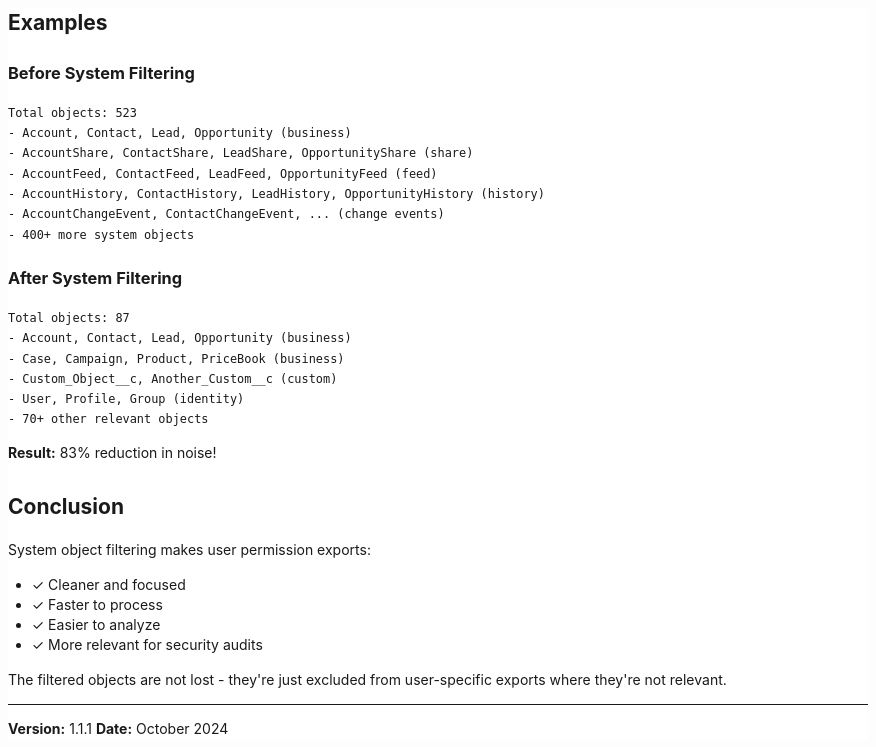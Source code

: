 ## Examples

### Before System Filtering
```
Total objects: 523
- Account, Contact, Lead, Opportunity (business)
- AccountShare, ContactShare, LeadShare, OpportunityShare (share)
- AccountFeed, ContactFeed, LeadFeed, OpportunityFeed (feed)
- AccountHistory, ContactHistory, LeadHistory, OpportunityHistory (history)
- AccountChangeEvent, ContactChangeEvent, ... (change events)
- 400+ more system objects
```

### After System Filtering
```
Total objects: 87
- Account, Contact, Lead, Opportunity (business)
- Case, Campaign, Product, PriceBook (business)
- Custom_Object__c, Another_Custom__c (custom)
- User, Profile, Group (identity)
- 70+ other relevant objects
```

**Result:** 83% reduction in noise!

## Conclusion

System object filtering makes user permission exports:
- ✓ Cleaner and focused
- ✓ Faster to process
- ✓ Easier to analyze
- ✓ More relevant for security audits

The filtered objects are not lost - they're just excluded from user-specific exports where they're not relevant.

---

**Version:** 1.1.1
**Date:** October 2024
